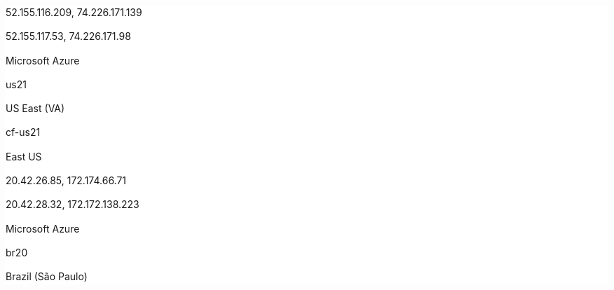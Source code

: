 52.155.116.209, 74.226.171.139

</td>
<td valign="top">

52.155.117.53, 74.226.171.98

</td>
</tr>
<tr>
<td valign="top">

Microsoft Azure

</td>
<td valign="top">

us21

</td>
<td valign="top">

US East \(VA\)

</td>
<td valign="top">

cf-us21

</td>
<td valign="top">

East US

</td>
<td valign="top">

20.42.26.85, 172.174.66.71

</td>
<td valign="top">

20.42.28.32, 172.172.138.223

</td>
</tr>
<tr>
<td valign="top">

Microsoft Azure

</td>
<td valign="top">

br20

</td>
<td valign="top">

Brazil \(São Paulo\)
